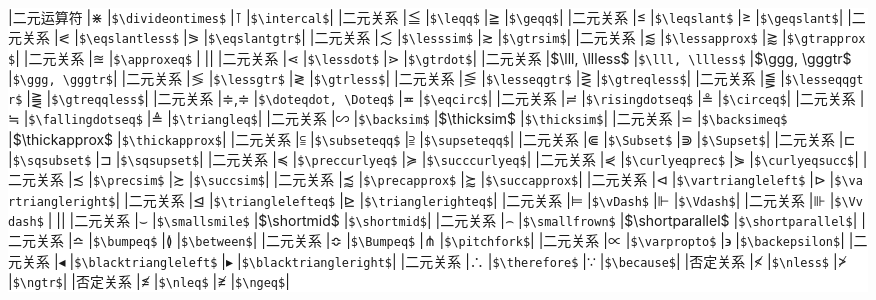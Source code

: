 |二元运算符	|$\divideontimes$	|`$\divideontimes$`	|$\intercal$	|`$\intercal$`|
|二元关系	|$\leqq$	|`$\leqq$`	|$\geqq$	|`$\geqq$`|
|二元关系	|$\leqslant$	|`$\leqslant$`	|$\geqslant$	|`$\geqslant$`|
|二元关系	|$\eqslantless$	|`$\eqslantless$`	|$\eqslantgtr$	|`$\eqslantgtr$`|
|二元关系	|$\lesssim$	|`$\lesssim$`	|$\gtrsim$	|`$\gtrsim$`|
|二元关系	|$\lessapprox$	|`$\lessapprox$`	|$\gtrapprox$	|`$\gtrapprox$`|
|二元关系	|$\approxeq$	|`$\approxeq$`	|	||
|二元关系	|$\lessdot$	|`$\lessdot$`	|$\gtrdot$	|`$\gtrdot$`|
|二元关系	|$\lll, \llless$	|`$\lll, \llless$`	|$\ggg, \gggtr$	|`$\ggg, \gggtr$`|
|二元关系	|$\lessgtr$	|`$\lessgtr$`	|$\gtrless$	|`$\gtrless$`|
|二元关系	|$\lesseqgtr$	|`$\lesseqgtr$`	|$\gtreqless$	|`$\gtreqless$`|
|二元关系	|$\lesseqqgtr$	|`$\lesseqqgtr$`	|$\gtreqqless$	|`$\gtreqqless$`|
|二元关系	|$\doteqdot, \Doteq$	|`$\doteqdot, \Doteq$`	|$\eqcirc$	|`$\eqcirc$`|
|二元关系	|$\risingdotseq$	|`$\risingdotseq$`	|$\circeq$	|`$\circeq$`|
|二元关系	|$\fallingdotseq$	|`$\fallingdotseq$`	|$\triangleq$	|`$\triangleq$`|
|二元关系	|$\backsim$	|`$\backsim$`	|$\thicksim$	|`$\thicksim$`|
|二元关系	|$\backsimeq$	|`$\backsimeq$`	|$\thickapprox$	|`$\thickapprox$`|
|二元关系	|$\subseteqq$	|`$\subseteqq$`	|$\supseteqq$	|`$\supseteqq$`|
|二元关系	|$\Subset$	|`$\Subset$`	|$\Supset$	|`$\Supset$`|
|二元关系	|$\sqsubset$	|`$\sqsubset$`	|$\sqsupset$	|`$\sqsupset$`|
|二元关系	|$\preccurlyeq$	|`$\preccurlyeq$`	|$\succcurlyeq$	|`$\succcurlyeq$`|
|二元关系	|$\curlyeqprec$	|`$\curlyeqprec$`	|$\curlyeqsucc$	|`$\curlyeqsucc$`|
|二元关系	|$\precsim$	|`$\precsim$`	|$\succsim$	|`$\succsim$`|
|二元关系	|$\precapprox$	|`$\precapprox$`	|$\succapprox$	|`$\succapprox$`|
|二元关系	|$\vartriangleleft$	|`$\vartriangleleft$`	|$\vartriangleright$	|`$\vartriangleright$`|
|二元关系	|$\trianglelefteq$	|`$\trianglelefteq$`	|$\trianglerighteq$	|`$\trianglerighteq$`|
|二元关系	|$\vDash$	|`$\vDash$`	|$\Vdash$	|`$\Vdash$`|
|二元关系	|$\Vvdash$	|`$\Vvdash$`	|	||
|二元关系	|$\smallsmile$	|`$\smallsmile$`	|$\shortmid$	|`$\shortmid$`|
|二元关系	|$\smallfrown$	|`$\smallfrown$`	|$\shortparallel$	|`$\shortparallel$`|
|二元关系	|$\bumpeq$	|`$\bumpeq$`	|$\between$	|`$\between$`|
|二元关系	|$\Bumpeq$	|`$\Bumpeq$`	|$\pitchfork$	|`$\pitchfork$`|
|二元关系	|$\varpropto$	|`$\varpropto$`	|$\backepsilon$	|`$\backepsilon$`|
|二元关系	|$\blacktriangleleft$	|`$\blacktriangleleft$`	|$\blacktriangleright$	|`$\blacktriangleright$`|
|二元关系	|$\therefore$	|`$\therefore$`	|$\because$	|`$\because$`|
|否定关系	|$\nless$	|`$\nless$`	|$\ngtr$	|`$\ngtr$`|
|否定关系	|$\nleq$	|`$\nleq$`	|$\ngeq$	|`$\ngeq$`|